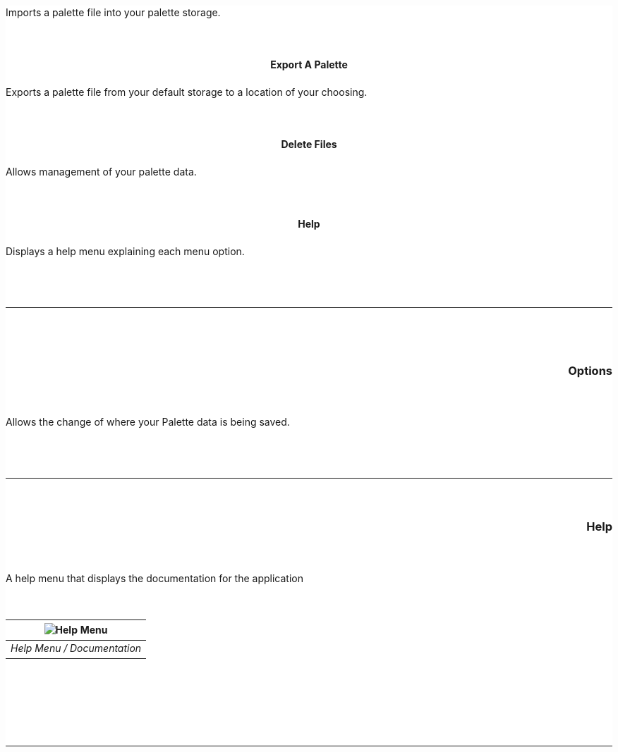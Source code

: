 <p>Imports a palette file into your palette storage.</p>

<br>

<h4 align="center">Export A Palette</h4>

<p>Exports a palette file from your default storage to a location of your choosing.</p>

<br>

<h4 align="center">Delete Files</h4>

<p>Allows management of your palette data.</p>

<br>

<h4 align="center">Help</h4>

<p>Displays a help menu explaining each menu option.</p>

<br><br>

<hr>

<br><br>

<h3 align="right">Options</h3>

<br>

<p>Allows the change of where your Palette data is being saved.</p>

<br><br>

<hr>

<br>

<h3 align="right">Help</h3>

<br>

<p>A help menu that displays the documentation for the application</p>

<br>

<center>

<div width="506px" align="center">

| ![Help Menu](https://raw.githubusercontent.com/mcbeav/readme.photos/refs/heads/main/palette/help.gif) | 
|:--:| 
| <i>Help Menu / Documentation</i> |

</div>

</center>

<br><br>

<br><br>

<hr>
